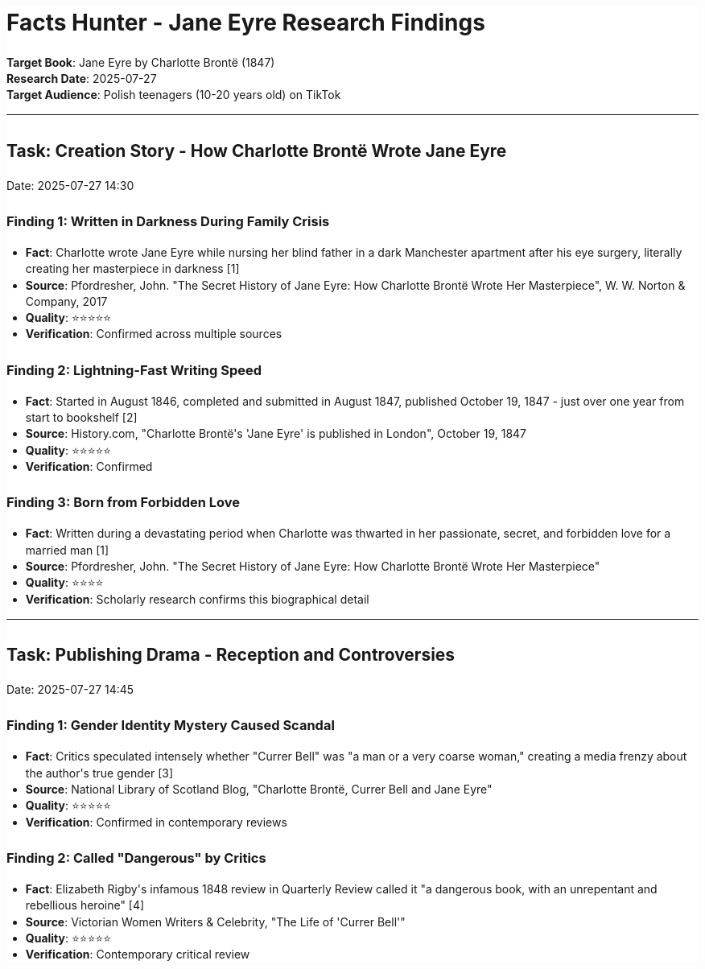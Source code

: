# Facts Hunter - Jane Eyre Research Findings

**Target Book**: Jane Eyre by Charlotte Brontë (1847)  
**Research Date**: 2025-07-27  
**Target Audience**: Polish teenagers (10-20 years old) on TikTok

---

## Task: Creation Story - How Charlotte Brontë Wrote Jane Eyre
Date: 2025-07-27 14:30

### Finding 1: Written in Darkness During Family Crisis
- **Fact**: Charlotte wrote Jane Eyre while nursing her blind father in a dark Manchester apartment after his eye surgery, literally creating her masterpiece in darkness [1]
- **Source**: Pfordresher, John. "The Secret History of Jane Eyre: How Charlotte Brontë Wrote Her Masterpiece", W. W. Norton & Company, 2017
- **Quality**: ⭐⭐⭐⭐⭐
- **Verification**: Confirmed across multiple sources

### Finding 2: Lightning-Fast Writing Speed
- **Fact**: Started in August 1846, completed and submitted in August 1847, published October 19, 1847 - just over one year from start to bookshelf [2]
- **Source**: History.com, "Charlotte Brontë's 'Jane Eyre' is published in London", October 19, 1847
- **Quality**: ⭐⭐⭐⭐⭐
- **Verification**: Confirmed

### Finding 3: Born from Forbidden Love
- **Fact**: Written during a devastating period when Charlotte was thwarted in her passionate, secret, and forbidden love for a married man [1]
- **Source**: Pfordresher, John. "The Secret History of Jane Eyre: How Charlotte Brontë Wrote Her Masterpiece"
- **Quality**: ⭐⭐⭐⭐
- **Verification**: Scholarly research confirms this biographical detail

---

## Task: Publishing Drama - Reception and Controversies
Date: 2025-07-27 14:45

### Finding 1: Gender Identity Mystery Caused Scandal
- **Fact**: Critics speculated intensely whether "Currer Bell" was "a man or a very coarse woman," creating a media frenzy about the author's true gender [3]
- **Source**: National Library of Scotland Blog, "Charlotte Brontë, Currer Bell and Jane Eyre"
- **Quality**: ⭐⭐⭐⭐⭐
- **Verification**: Confirmed in contemporary reviews

### Finding 2: Called "Dangerous" by Critics
- **Fact**: Elizabeth Rigby's infamous 1848 review in Quarterly Review called it "a dangerous book, with an unrepentant and rebellious heroine" [4]
- **Source**: Victorian Women Writers & Celebrity, "The Life of 'Currer Bell'"
- **Quality**: ⭐⭐⭐⭐⭐
- **Verification**: Contemporary critical review
